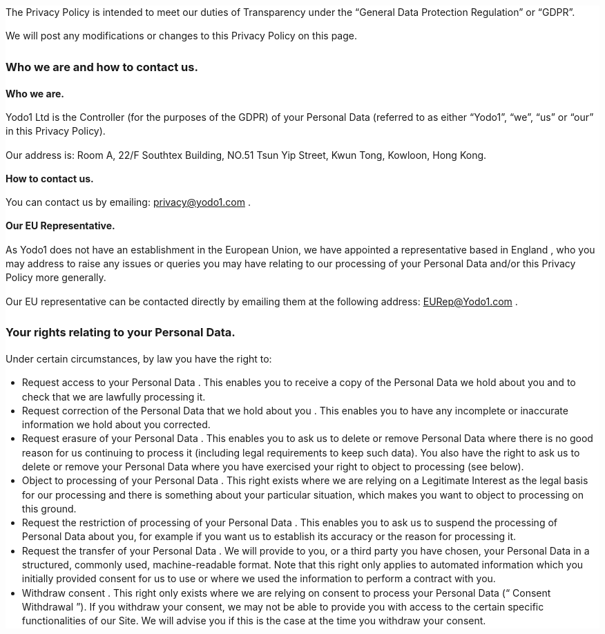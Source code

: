 The Privacy Policy is intended to meet our duties of Transparency under the
“General Data Protection Regulation” or “GDPR”.

We will post any modifications or changes to this Privacy Policy on this page.





### Who we are and how to contact us.



**Who we are.**

Yodo1 Ltd is the Controller (for the purposes of the GDPR) of your Personal
Data (referred to as either “Yodo1”, “we”, “us” or “our” in this Privacy
Policy).

Our address is: Room A, 22/F Southtex Building, NO.51 Tsun Yip Street, Kwun
Tong, Kowloon, Hong Kong.

**How to contact us.**

You can contact us by emailing: privacy@yodo1.com .

**Our EU Representative.**

As Yodo1 does not have an establishment in the European Union, we have
appointed a representative based in England , who you may address to raise any
issues or queries you may have relating to our processing of your Personal
Data and/or this Privacy Policy more generally.

Our EU representative can be contacted directly by emailing them at the
following address: EURep@Yodo1.com .





### Your rights relating to your Personal Data.



Under certain circumstances, by law you have the right to:

  * Request access to your Personal Data . This enables you to receive a copy of the Personal Data we hold about you and to check that we are lawfully processing it.
  * Request correction of the Personal Data that we hold about you . This enables you to have any incomplete or inaccurate information we hold about you corrected.
  * Request erasure of your Personal Data . This enables you to ask us to delete or remove Personal Data where there is no good reason for us continuing to process it (including legal requirements to keep such data). You also have the right to ask us to delete or remove your Personal Data where you have exercised your right to object to processing (see below).
  * Object to processing of your Personal Data . This right exists where we are relying on a Legitimate Interest as the legal basis for our processing and there is something about your particular situation, which makes you want to object to processing on this ground.
  * Request the restriction of processing of your Personal Data . This enables you to ask us to suspend the processing of Personal Data about you, for example if you want us to establish its accuracy or the reason for processing it.
  * Request the transfer of your Personal Data . We will provide to you, or a third party you have chosen, your Personal Data in a structured, commonly used, machine-readable format. Note that this right only applies to automated information which you initially provided consent for us to use or where we used the information to perform a contract with you.
  * Withdraw consent . This right only exists where we are relying on consent to process your Personal Data (“ Consent Withdrawal ”). If you withdraw your consent, we may not be able to provide you with access to the certain specific functionalities of our Site. We will advise you if this is the case at the time you withdraw your consent.
